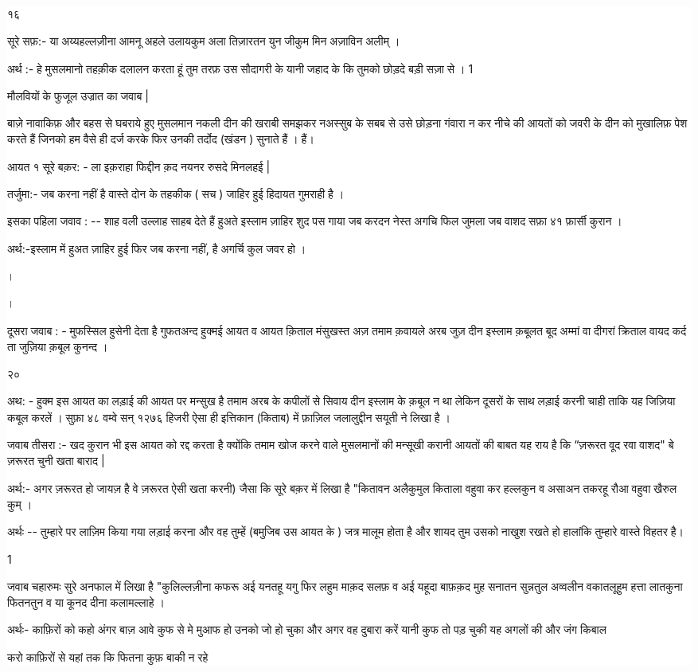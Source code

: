 १६ 

सूरे सफ़:- या अय्यहल्लज़ीना आमनू अहले उलायकुम अला तिज़ारतन युन जीकुम मिन अज़ाविन अलीम् । 

अर्थ :- हे मुसलमानो तहक़ीक दलालन करता हूं तुम तरफ़ उस सौदागरी के यानी जहाद के कि तुमको छोड़दे बड़ी सज़ा से । 1 

मौलवियों के फुजूल उज्रात का जवाब | 

बाज़े नावाकिफ़ और बहस से घबराये हुए मुसलमान नकली दीन की खराबी समझकर नअस्सुब के सबब से उसे छोड़ना गंवारा न कर नीचे की आयतों को जवरी के दीन को मुखालिफ़ पेश करते हैं जिनको हम वैसे ही दर्ज करके फिर उनकी तर्दोद (खंडन ) सुनाते हैं । हैं। 

आयत १ सूरे बक़र: - ला इक़राहा फिद्दीन क़द नयनर रुसदे मिनलहई | 

तर्जुमा:- जब करना नहीं है वास्ते दोन के तहकीक ( सच ) जाहिर हुई हिदायत गुमराही है । 

इसका पहिला जवाव : -- शाह वली उल्लाह साहब देते हैं हुअते इस्लाम ज़ाहिर शुद पस गाया जब करदन नेस्त अगचि फिल जुमला जब वाशद सफ़ा ४१ फ़ार्सी कुरान । 

अर्थ:-इस्लाम में हुअत ज़ाहिर हुई फिर जब करना नहीं, है अगर्चि कुल जवर हो । 

। 

। 

दूसरा जवाब : - मुफस्सिल हुसेनी देता है गुफतअन्द हुक्मई आयत व आयत क़िताल मंसुखस्त अज़ तमाम क़वायले अरब जुज़ दीन इस्लाम क़बूलत बूद अम्मां वा दीगरां क्रिताल वायद कर्द ता जुज़िया क़बूल कुनन्द । 



२० 





अथ: - हुक्म इस आयत का लड़ाई की आयत पर मन्सुख है तमाम अरब के कपीलों से सिवाय दीन इस्लाम के क़बूल न था लेकिन दूसरों के साथ लड़ाई करनी चाही ताकि यह जिज़िया कबूल करलें । सुफ़ा ४८ वम्वे सन् १२७६ हिजरी ऐसा ही इत्तिकान (किताब) में फ़ाज़िल जलालुद्दीन सयूती ने लिखा है । 

जवाब तीसरा :- खद कुरान भी इस आयत को रद्द करता है क्योंकि तमाम खोज करने वाले मुसलमानों की मन्सूखी करानी आयतों की बाबत यह राय है कि “ज़रूरत वूद रवा वाशद" बे ज़रूरत चुनी खता बाराद | 

अर्थ:- अगर ज़रूरत हो जायज़ है वे ज़रूरत ऐसी खता करनी) जैसा कि सूरे बक़र में लिखा है "कितावन अलैकुमुल किताला वहुवा कर हल्लकुन व असाअन तकरहू रौआ वहुवा खैरुल कुम् । 

अर्थः -- तुम्हारे पर लाज़िम किया गया लड़ाई करना और वह तुम्हें (बमुजिब उस आयत के ) जत्र मालूम होता है और शायद तुम उसको नाखुश रखते हो हालांकि तुम्हारे वास्ते विहतर है। 

1 

जवाब चहारुमः सुरे अनफाल में लिखा है "कुलिल्लज़ीना कफरू अई यनतहू यगु फिर लहुम माक़द सलफ़ व अई यहूदा बाफ़क़द मुह सनातन सुन्नतुल अव्वलीन वकातलूहुम हत्ता लातकुना फितनतुन व या कूनद दीना कलामल्लाहे । 

अर्थः- काफ़िरों को कहो अंगर बाज़ आवे कुफ से मे मुआफ हो उनको जो हो चुका और अगर वह दुबारा करें यानी कुफ तो पड़ चुकी यह अगलों की और जंग किबाल 







करो काफ़िरों से यहां तक कि फितना कुफ़ बाकी न रहे 

